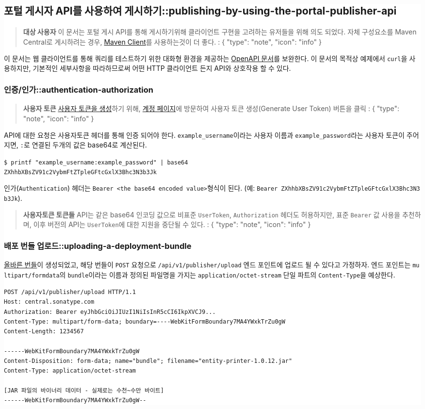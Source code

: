 ## 포털 게시자 API를 사용하여 게시하기::publishing-by-using-the-portal-publisher-api

> **대상 사용자**
> 이 문서는 포털 게시 API를 통해 게시하기위해 클라이언트 구현을 고려하는 유저들을 위해 의도 되었다. 자체 구성요소를 Maven Central로 게시하려는
> 경우, [Maven Client](https://central.sonatype.org/publish/publish-portal-maven/)를 사용하는것이 더 좋다.
: { "type": "note", "icon": "info" }

이 문서는 웹 클라이언트를 통해 쿼리를 테스트하기 위한 대화형 환경을 제공하는 [OpenAPI 문서](https://central.sonatype.com/api-doc)를 보완한다.
이 문서의 목적상 예제에서 `curl`을 사용하지만, 기본적인 세부사항을 따라하므로써 어떤 HTTP 클라이언트 든지 API와 상호작용 할 수 있다.

### 인증/인가::authentication-authorization

> **사용자 토큰**
> [사용자 토큰을 생성](https://central.sonatype.org/publish/generate-portal-token/)하기
> 위해, [계정 페이지](https://central.sonatype.com/account)에 방문하여 사용자 토큰 생성(Generate User Token) 버튼을 클릭
: { "type": "note", "icon": "info" }

API에 대한 요청은 사용자토큰 헤더를 통해 인증 되어야 한다. `example_username`이라는 사용자 이름과 `example_password`라는 사용자 토큰이 주어지면, `:`로 연결된 두개의 값은
base64로 계산된다.

```shell
$ printf "example_username:example_password" | base64
ZXhhbXBsZV91c2VybmFtZTpleGFtcGxlX3Bhc3N3b3Jk
```

인가(`Authentication`) 헤더는 `Bearer <the base64 encoded value>`형식이 된다. (예:
`Bearer ZXhhbXBsZV91c2VybmFtZTpleGFtcGxlX3Bhc3N3b3Jk`).

> **사용자토큰 토큰들**
> API는 같은 base64 인코딩 값으로 비표준 `UserToken`, `Authorization` 헤더도 허용하지만, 표준 `Bearer` 값 사용을 추천하며, 이후 버전의 API는 `UserToken`에 대한
> 지원을 중단될 수 있다.
: { "type": "note", "icon": "info" }

### 배포 번들 업로드::uploading-a-deployment-bundle

[올바른 번들](https://central.sonatype.org/publish/publish-portal-upload/)이 생성되었고, 해당 번들이 `POST` 요청으로
`/api/v1/publisher/upload` 엔드 포인트에 업로드 될 수 있다고 가정하자.
엔드 포인트는 `multipart/formdata`의 `bundle`이라는 이름과 정의된 파일명을 가지는 `application/octet-stream` 단일 파트의 `Content-Type`을 예상한다.

```http::파트별로 Content-Type을 가지는 multipart/formdata
POST /api/v1/publisher/upload HTTP/1.1
Host: central.sonatype.com
Authorization: Bearer eyJhbGciOiJIUzI1NiIsInR5cCI6IkpXVCJ9...
Content-Type: multipart/form-data; boundary=----WebKitFormBoundary7MA4YWxkTrZu0gW
Content-Length: 1234567

------WebKitFormBoundary7MA4YWxkTrZu0gW
Content-Disposition: form-data; name="bundle"; filename="entity-printer-1.0.12.jar"
Content-Type: application/octet-stream

[JAR 파일의 바이너리 데이터 - 실제로는 수천~수만 바이트]
------WebKitFormBoundary7MA4YWxkTrZu0gW--
```
